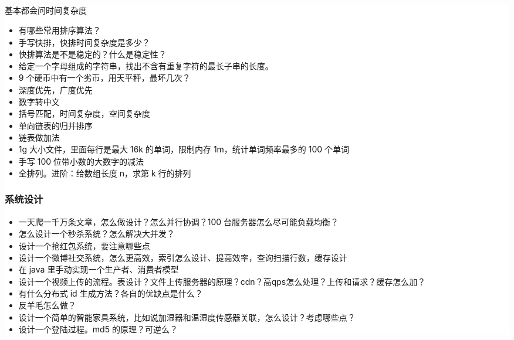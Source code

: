 基本都会问时间复杂度

- 有哪些常用排序算法？
- 手写快排，快排时间复杂度是多少？
- 快排算法是不是稳定的？什么是稳定性？
- 给定一个字母组成的字符串，找出不含有重复字符的最长子串的长度。
- 9 个硬币中有一个劣币，用天平秤，最坏几次？
- 深度优先，广度优先
- 数字转中文
- 括号匹配，时间复杂度，空间复杂度
- 单向链表的归并排序
- 链表做加法
- 1g 大小文件，里面每行是最大 16k 的单词，限制内存 1m，统计单词频率最多的 100 个单词
- 手写 100 位带小数的大数字的减法
- 全排列。进阶：给数组长度 n，求第 k 行的排列

### 系统设计

- 一天爬一千万条文章，怎么做设计？怎么并行协调？100 台服务器怎么尽可能负载均衡？
- 怎么设计一个秒杀系统？怎么解决大并发？
- 设计一个抢红包系统，要注意哪些点
- 设计一个微博社交系统，怎么更高效，索引怎么设计、提高效率，查询扫描行数，缓存设计
- 在 java 里手动实现一个生产者、消费者模型
- 设计一个视频上传的流程。表设计？文件上传服务器的原理？cdn？高qps怎么处理？上传和请求？缓存怎么加？
- 有什么分布式 id 生成方法？各自的优缺点是什么？
- 反羊毛怎么做？
- 设计一个简单的智能家具系统，比如说加湿器和温湿度传感器关联，怎么设计？考虑哪些点？
- 设计一个登陆过程。md5 的原理？可逆么？